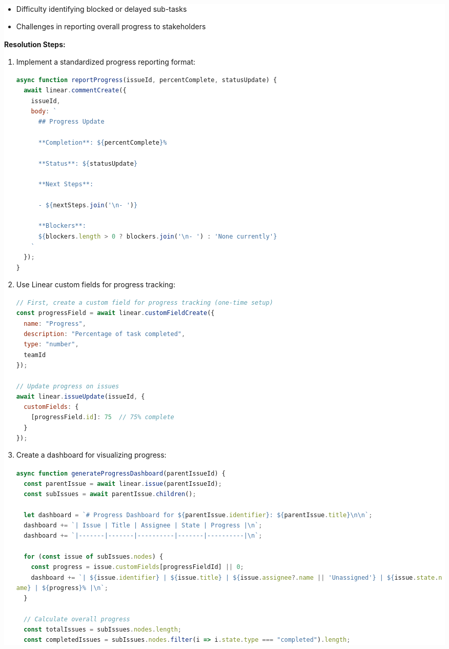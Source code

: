 - Difficulty identifying blocked or delayed sub-tasks

- Challenges in reporting overall progress to stakeholders

**Resolution Steps:**
1. Implement a standardized progress reporting format:
   ```javascript
   async function reportProgress(issueId, percentComplete, statusUpdate) {
     await linear.commentCreate({
       issueId,
       body: `
         ## Progress Update
         
         **Completion**: ${percentComplete}%
         
         **Status**: ${statusUpdate}
         
         **Next Steps**:

         - ${nextSteps.join('\n- ')}
         
         **Blockers**:
         ${blockers.length > 0 ? blockers.join('\n- ') : 'None currently'}
       `
     });
   }
   ```

2. Use Linear custom fields for progress tracking:
   ```javascript
   // First, create a custom field for progress tracking (one-time setup)
   const progressField = await linear.customFieldCreate({
     name: "Progress",
     description: "Percentage of task completed",
     type: "number",
     teamId
   });
   
   // Update progress on issues
   await linear.issueUpdate(issueId, {
     customFields: {
       [progressField.id]: 75  // 75% complete
     }
   });
   ```

3. Create a dashboard for visualizing progress:
   ```javascript
   async function generateProgressDashboard(parentIssueId) {
     const parentIssue = await linear.issue(parentIssueId);
     const subIssues = await parentIssue.children();
     
     let dashboard = `# Progress Dashboard for ${parentIssue.identifier}: ${parentIssue.title}\n\n`;
     dashboard += `| Issue | Title | Assignee | State | Progress |\n`;
     dashboard += `|-------|-------|----------|-------|----------|\n`;
     
     for (const issue of subIssues.nodes) {
       const progress = issue.customFields[progressFieldId] || 0;
       dashboard += `| ${issue.identifier} | ${issue.title} | ${issue.assignee?.name || 'Unassigned'} | ${issue.state.name} | ${progress}% |\n`;
     }
     
     // Calculate overall progress
     const totalIssues = subIssues.nodes.length;
     const completedIssues = subIssues.nodes.filter(i => i.state.type === "completed").length;
   ```